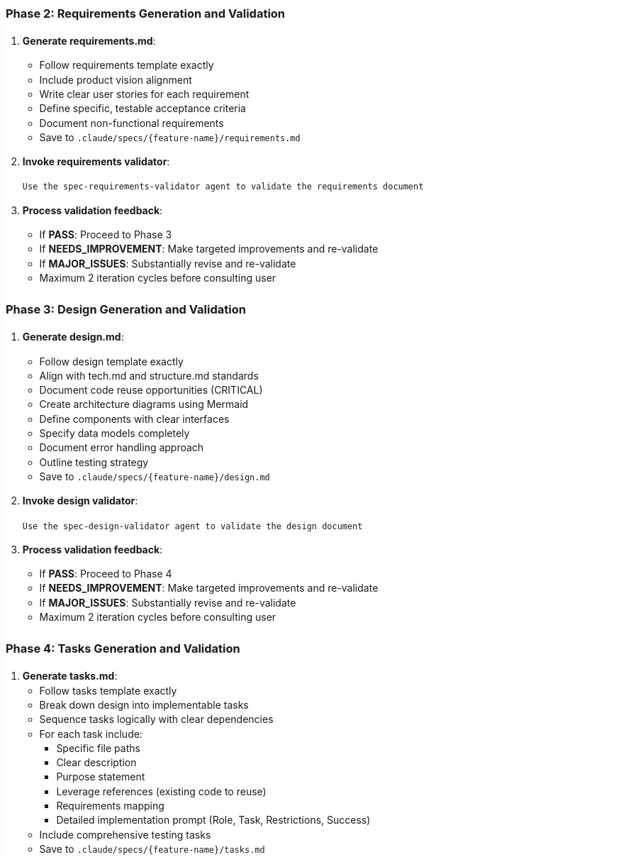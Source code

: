 ### Phase 2: Requirements Generation and Validation

1. **Generate requirements.md**:
   - Follow requirements template exactly
   - Include product vision alignment
   - Write clear user stories for each requirement
   - Define specific, testable acceptance criteria
   - Document non-functional requirements
   - Save to `.claude/specs/{feature-name}/requirements.md`

2. **Invoke requirements validator**:
   ```
   Use the spec-requirements-validator agent to validate the requirements document
   ```

3. **Process validation feedback**:
   - If **PASS**: Proceed to Phase 3
   - If **NEEDS_IMPROVEMENT**: Make targeted improvements and re-validate
   - If **MAJOR_ISSUES**: Substantially revise and re-validate
   - Maximum 2 iteration cycles before consulting user

### Phase 3: Design Generation and Validation

1. **Generate design.md**:
   - Follow design template exactly
   - Align with tech.md and structure.md standards
   - Document code reuse opportunities (CRITICAL)
   - Create architecture diagrams using Mermaid
   - Define components with clear interfaces
   - Specify data models completely
   - Document error handling approach
   - Outline testing strategy
   - Save to `.claude/specs/{feature-name}/design.md`

2. **Invoke design validator**:
   ```
   Use the spec-design-validator agent to validate the design document
   ```

3. **Process validation feedback**:
   - If **PASS**: Proceed to Phase 4
   - If **NEEDS_IMPROVEMENT**: Make targeted improvements and re-validate
   - If **MAJOR_ISSUES**: Substantially revise and re-validate
   - Maximum 2 iteration cycles before consulting user

### Phase 4: Tasks Generation and Validation

1. **Generate tasks.md**:
   - Follow tasks template exactly
   - Break down design into implementable tasks
   - Sequence tasks logically with clear dependencies
   - For each task include:
     - Specific file paths
     - Clear description
     - Purpose statement
     - Leverage references (existing code to reuse)
     - Requirements mapping
     - Detailed implementation prompt (Role, Task, Restrictions, Success)
   - Include comprehensive testing tasks
   - Save to `.claude/specs/{feature-name}/tasks.md`

